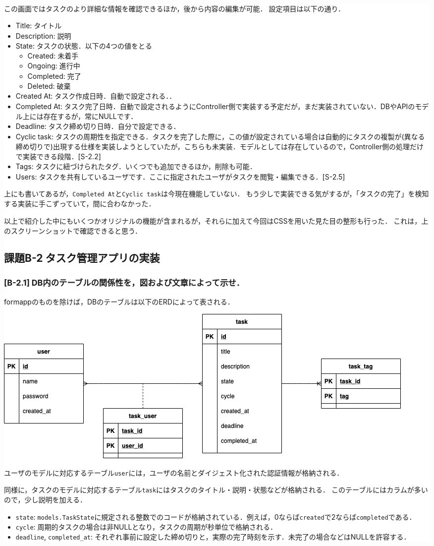 この画面ではタスクのより詳細な情報を確認できるほか，後から内容の編集が可能．
設定項目は以下の通り．

- Title: タイトル
- Description: 説明
- State: タスクの状態．以下の4つの値をとる
    - Created: 未着手
    - Ongoing: 進行中
    - Completed: 完了
    - Deleted: 破棄
- Created At: タスク作成日時．自動で設定される．．
- Completed At: タスク完了日時．自動で設定されるようにController側で実装する予定だが，まだ実装されていない．DBやAPIのモデル上には存在するが，常にNULLです．
- Deadline: タスク締め切り日時．自分で設定できる．
- Cyclic task: タスクの周期性を指定できる．タスクを完了した際に，この値が設定されている場合は自動的にタスクの複製が(異なる締め切りで)出現する仕様を実装しようとしていたが，こちらも未実装．モデルとしては存在しているので，Controller側の処理だけで実装できる段階．[S-2.2]
- Tags: タスクに紐づけられたタグ．いくつでも追加できるほか，削除も可能．
- Users: タスクを共有しているユーザです．ここに指定されたユーザがタスクを閲覧・編集できる．[S-2.5]

上にも書いてあるが，`Completed At`と`Cyclic task`は今現在機能していない．
もう少しで実装できる気がするが，「タスクの完了」を検知する実装に手こずっていて，間に合わなかった．

以上で紹介した中にもいくつかオリジナルの機能が含まれるが，それらに加えて今回はCSSを用いた見た目の整形も行った．
これは，上のスクリーンショットで確認できると思う．

## 課題B-2 タスク管理アプリの実装
### [B-2.1] DB内のテーブルの関係性を，図および文章によって示せ．
formappのものを除けば，DBのテーブルは以下のERDによって表される．

![ERD](erd.png)

ユーザのモデルに対応するテーブル`user`には，ユーザの名前とダイジェスト化された認証情報が格納される．

同様に，タスクのモデルに対応するテーブル`task`にはタスクのタイトル・説明・状態などが格納される．
このテーブルにはカラムが多いので，少し説明を加える．
- `state`: `models.TaskState`に規定される整数でのコードが格納されている．例えば，0ならば`created`で2ならば`completed`である．
- `cycle`: 周期的タスクの場合は非NULLとなり，タスクの周期が秒単位で格納される．
- `deadline`, `completed_at`: それぞれ事前に設定した締め切りと，実際の完了時刻を示す．未完了の場合などはNULLを許容する．

